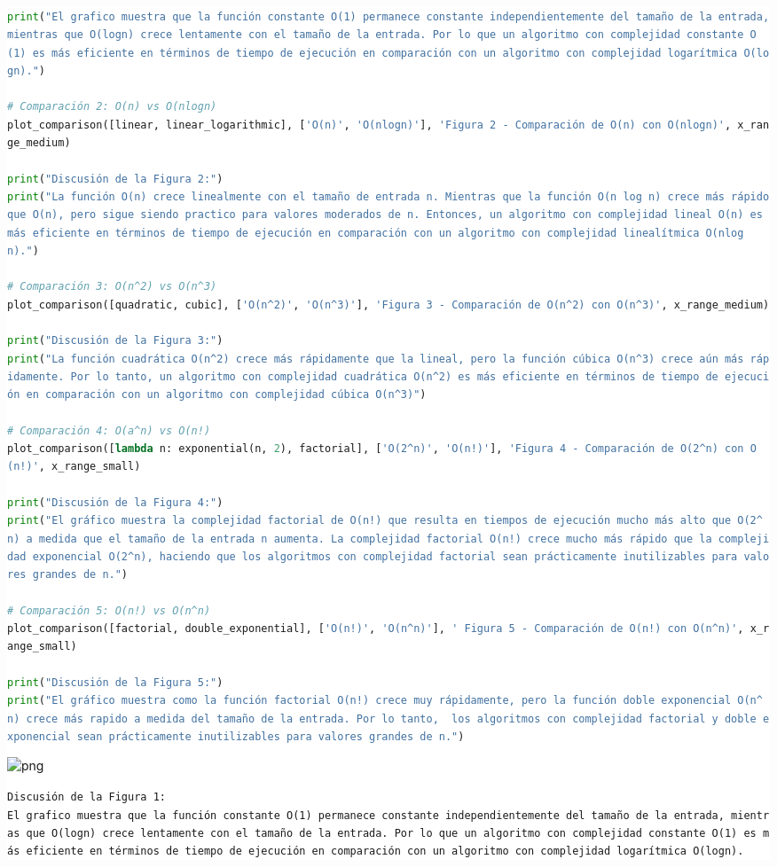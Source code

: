 ```python
print("El grafico muestra que la función constante O(1) permanece constante independientemente del tamaño de la entrada, mientras que O(logn) crece lentamente con el tamaño de la entrada. Por lo que un algoritmo con complejidad constante O(1) es más eficiente en términos de tiempo de ejecución en comparación con un algoritmo con complejidad logarítmica O(logn).")

# Comparación 2: O(n) vs O(nlogn)
plot_comparison([linear, linear_logarithmic], ['O(n)', 'O(nlogn)'], 'Figura 2 - Comparación de O(n) con O(nlogn)', x_range_medium)

print("Discusión de la Figura 2:")
print("La función O(n) crece linealmente con el tamaño de entrada n. Mientras que la función O(n log n) crece más rápido que O(n), pero sigue siendo practico para valores moderados de n. Entonces, un algoritmo con complejidad lineal O(n) es más eficiente en términos de tiempo de ejecución en comparación con un algoritmo con complejidad linealítmica O(nlogn).")

# Comparación 3: O(n^2) vs O(n^3)
plot_comparison([quadratic, cubic], ['O(n^2)', 'O(n^3)'], 'Figura 3 - Comparación de O(n^2) con O(n^3)', x_range_medium)

print("Discusión de la Figura 3:")
print("La función cuadrática O(n^2) crece más rápidamente que la lineal, pero la función cúbica O(n^3) crece aún más rápidamente. Por lo tanto, un algoritmo con complejidad cuadrática O(n^2) es más eficiente en términos de tiempo de ejecución en comparación con un algoritmo con complejidad cúbica O(n^3)")

# Comparación 4: O(a^n) vs O(n!)
plot_comparison([lambda n: exponential(n, 2), factorial], ['O(2^n)', 'O(n!)'], 'Figura 4 - Comparación de O(2^n) con O(n!)', x_range_small)

print("Discusión de la Figura 4:")
print("El gráfico muestra la complejidad factorial de O(n!) que resulta en tiempos de ejecución mucho más alto que O(2^n) a medida que el tamaño de la entrada n aumenta. La complejidad factorial O(n!) crece mucho más rápido que la complejidad exponencial O(2^n), haciendo que los algoritmos con complejidad factorial sean prácticamente inutilizables para valores grandes de n.")

# Comparación 5: O(n!) vs O(n^n)
plot_comparison([factorial, double_exponential], ['O(n!)', 'O(n^n)'], ' Figura 5 - Comparación de O(n!) con O(n^n)', x_range_small)

print("Discusión de la Figura 5:")
print("El gráfico muestra como la función factorial O(n!) crece muy rápidamente, pero la función doble exponencial O(n^n) crece más rapido a medida del tamaño de la entrada. Por lo tanto,  los algoritmos con complejidad factorial y doble exponencial sean prácticamente inutilizables para valores grandes de n.")
```


    
![png](output_7_0.png)
    


    Discusión de la Figura 1:
    El grafico muestra que la función constante O(1) permanece constante independientemente del tamaño de la entrada, mientras que O(logn) crece lentamente con el tamaño de la entrada. Por lo que un algoritmo con complejidad constante O(1) es más eficiente en términos de tiempo de ejecución en comparación con un algoritmo con complejidad logarítmica O(logn).
